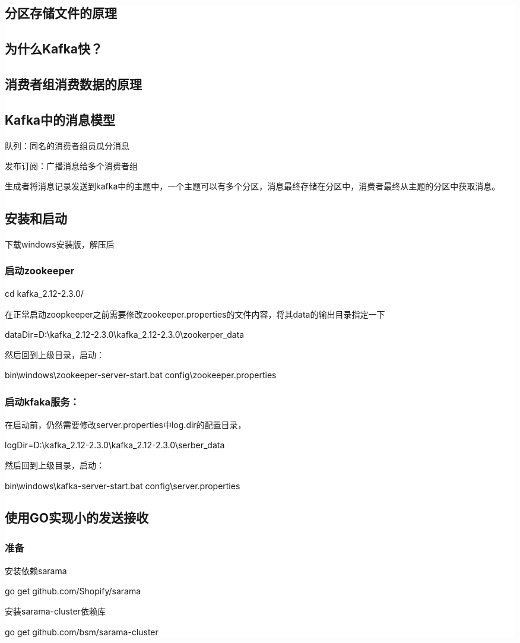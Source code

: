 ## 分区存储文件的原理

## 为什么Kafka快？

## 消费者组消费数据的原理

## Kafka中的消息模型

队列：同名的消费者组员瓜分消息

发布订阅：广播消息给多个消费者组



生成者将消息记录发送到kafka中的主题中，一个主题可以有多个分区，消息最终存储在分区中，消费者最终从主题的分区中获取消息。

## 安装和启动

下载windows安装版，解压后

### 启动zookeeper

cd kafka_2.12-2.3.0/

在正常启动zoopkeeper之前需要修改zookeeper.properties的文件内容，将其data的输出目录指定一下

dataDir=D:\kafka_2.12-2.3.0\kafka_2.12-2.3.0\zookerper_data

然后回到上级目录，启动：

bin\windows\zookeeper-server-start.bat config\zookeeper.properties



### 启动kfaka服务：

在启动前，仍然需要修改server.properties中log.dir的配置目录，

logDir=D:\kafka_2.12-2.3.0\kafka_2.12-2.3.0\serber_data

然后回到上级目录，启动：

bin\windows\kafka-server-start.bat config\server.properties

## 使用GO实现小的发送接收

### 准备

安装依赖sarama

go get github.com/Shopify/sarama

安装sarama-cluster依赖库

go get github.com/bsm/sarama-cluster
